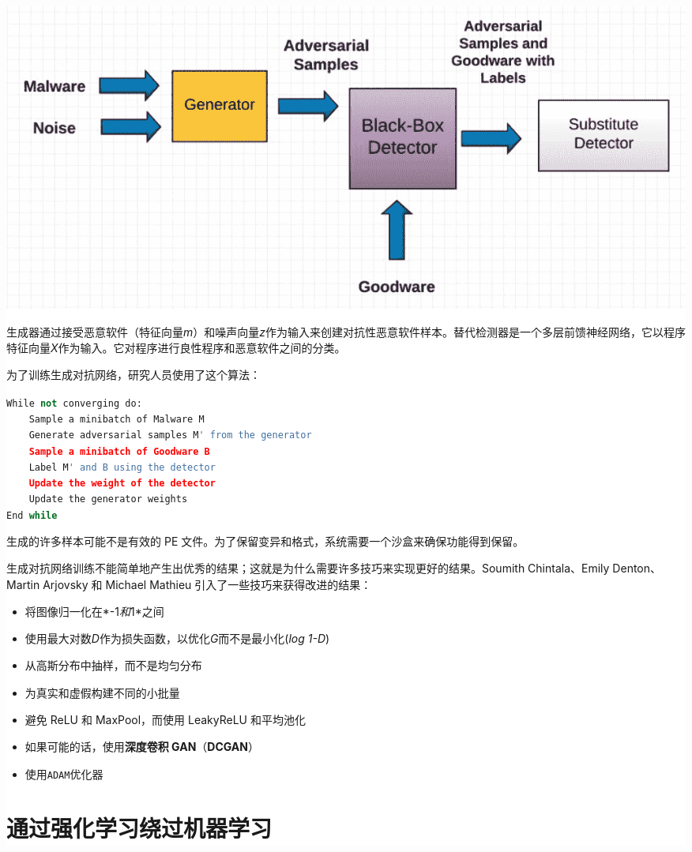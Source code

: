 ![](img/00215.jpeg)

生成器通过接受恶意软件（特征向量*m*）和噪声向量*z*作为输入来创建对抗性恶意软件样本。替代检测器是一个多层前馈神经网络，它以程序特征向量*X*作为输入。它对程序进行良性程序和恶意软件之间的分类。

为了训练生成对抗网络，研究人员使用了这个算法：

```py
While not converging do:
    Sample a minibatch of Malware M
    Generate adversarial samples M' from the generator
    Sample a minibatch of Goodware B
    Label M' and B using the detector
    Update the weight of the detector
    Update the generator weights
End while
```

生成的许多样本可能不是有效的 PE 文件。为了保留变异和格式，系统需要一个沙盒来确保功能得到保留。

生成对抗网络训练不能简单地产生出优秀的结果；这就是为什么需要许多技巧来实现更好的结果。Soumith Chintala、Emily Denton、Martin Arjovsky 和 Michael Mathieu 引入了一些技巧来获得改进的结果：

+   将图像归一化在*-1*和*1*之间

+   使用最大对数*D*作为损失函数，以优化*G*而不是最小化(*log 1-D*)

+   从高斯分布中抽样，而不是均匀分布

+   为真实和虚假构建不同的小批量

+   避免 ReLU 和 MaxPool，而使用 LeakyReLU 和平均池化

+   如果可能的话，使用**深度卷积 GAN**（**DCGAN**）

+   使用`ADAM`优化器

# 通过强化学习绕过机器学习
